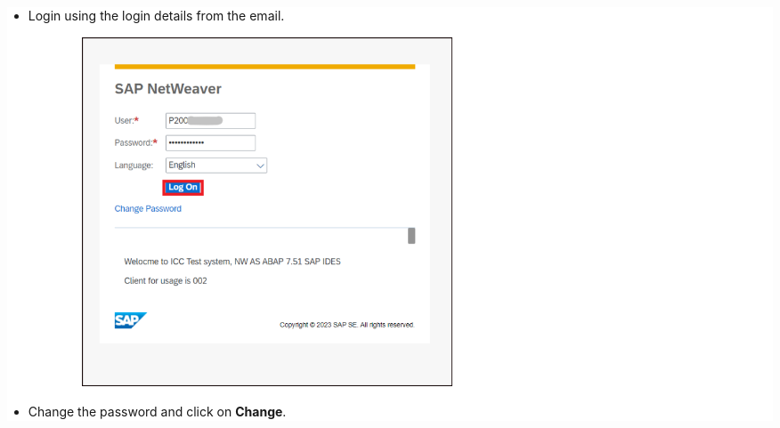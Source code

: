 - Login using the login details from the email.

  <img src="./media/image14.png" style="width:5.59167in;height:4.07576in" alt="A screenshot of a login box Description automatically generated" />

- Change the password and click on **Change**.
